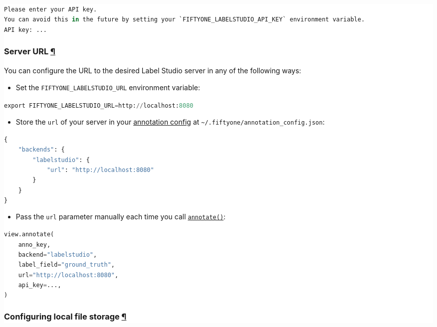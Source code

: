```python
Please enter your API key.
You can avoid this in the future by setting your `FIFTYONE_LABELSTUDIO_API_KEY` environment variable.
API key: ...

```

### Server URL [¶](\#server-url "Permalink to this headline")

You can configure the URL to the desired Label Studio server in any of the
following ways:

- Set the `FIFTYONE_LABELSTUDIO_URL` environment variable:


```python
export FIFTYONE_LABELSTUDIO_URL=http://localhost:8080

```

- Store the `url` of your server in your
[annotation config](../fiftyone_concepts/annotation.md#annotation-config) at
`~/.fiftyone/annotation_config.json`:


```python
{
    "backends": {
        "labelstudio": {
            "url": "http://localhost:8080"
        }
    }
}

```

- Pass the `url` parameter manually each time you call
[`annotate()`](../api/fiftyone.core.collections.html#fiftyone.core.collections.SampleCollection.annotate "fiftyone.core.collections.SampleCollection.annotate"):


```python
view.annotate(
    anno_key,
    backend="labelstudio",
    label_field="ground_truth",
    url="http://localhost:8080",
    api_key=...,
)

```

### Configuring local file storage [¶](\#configuring-local-file-storage "Permalink to this headline")

